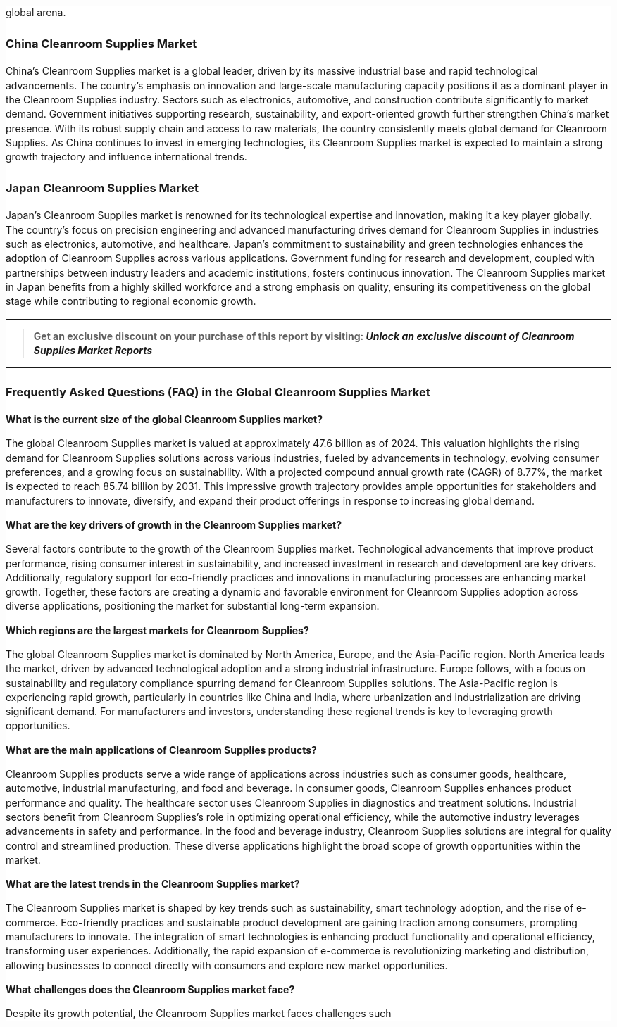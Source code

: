 global arena.</p><h3>China Cleanroom Supplies Market</h3><p>China&rsquo;s Cleanroom Supplies market is a global leader, driven by its massive industrial base and rapid technological advancements. The country&rsquo;s emphasis on innovation and large-scale manufacturing capacity positions it as a dominant player in the Cleanroom Supplies industry. Sectors such as electronics, automotive, and construction contribute significantly to market demand. Government initiatives supporting research, sustainability, and export-oriented growth further strengthen China&rsquo;s market presence. With its robust supply chain and access to raw materials, the country consistently meets global demand for Cleanroom Supplies. As China continues to invest in emerging technologies, its Cleanroom Supplies market is expected to maintain a strong growth trajectory and influence international trends.</p><h3>Japan Cleanroom Supplies Market</h3><p>Japan&rsquo;s Cleanroom Supplies market is renowned for its technological expertise and innovation, making it a key player globally. The country&rsquo;s focus on precision engineering and advanced manufacturing drives demand for Cleanroom Supplies in industries such as electronics, automotive, and healthcare. Japan&rsquo;s commitment to sustainability and green technologies enhances the adoption of Cleanroom Supplies across various applications. Government funding for research and development, coupled with partnerships between industry leaders and academic institutions, fosters continuous innovation. The Cleanroom Supplies market in Japan benefits from a highly skilled workforce and a strong emphasis on quality, ensuring its competitiveness on the global stage while contributing to regional economic growth.</p><hr /><blockquote><p><strong>Get an exclusive discount on your purchase of this report by visiting: <em><a href="://marketresearchpulse.com/ask-for-discount/118327?utm_source=Github&amp;utm_medium=029">Unlock an exclusive discount of Cleanroom Supplies Market Reports</a></em>&nbsp;</strong></p></blockquote><hr /><h3>Frequently Asked Questions (FAQ) in the Global Cleanroom Supplies Market</h3><p><strong>What is the current size of the global Cleanroom Supplies market?</strong></p><p>The global Cleanroom Supplies market is valued at approximately 47.6 billion as of 2024. This valuation highlights the rising demand for Cleanroom Supplies solutions across various industries, fueled by advancements in technology, evolving consumer preferences, and a growing focus on sustainability. With a projected compound annual growth rate (CAGR) of 8.77%, the market is expected to reach 85.74 billion by 2031. This impressive growth trajectory provides ample opportunities for stakeholders and manufacturers to innovate, diversify, and expand their product offerings in response to increasing global demand.</p><p><strong>What are the key drivers of growth in the Cleanroom Supplies market?</strong></p><p>Several factors contribute to the growth of the Cleanroom Supplies market. Technological advancements that improve product performance, rising consumer interest in sustainability, and increased investment in research and development are key drivers. Additionally, regulatory support for eco-friendly practices and innovations in manufacturing processes are enhancing market growth. Together, these factors are creating a dynamic and favorable environment for Cleanroom Supplies adoption across diverse applications, positioning the market for substantial long-term expansion.</p><p><strong>Which regions are the largest markets for Cleanroom Supplies?</strong></p><p>The global Cleanroom Supplies market is dominated by North America, Europe, and the Asia-Pacific region. North America leads the market, driven by advanced technological adoption and a strong industrial infrastructure. Europe follows, with a focus on sustainability and regulatory compliance spurring demand for Cleanroom Supplies solutions. The Asia-Pacific region is experiencing rapid growth, particularly in countries like China and India, where urbanization and industrialization are driving significant demand. For manufacturers and investors, understanding these regional trends is key to leveraging growth opportunities.</p><p><strong>What are the main applications of Cleanroom Supplies products?</strong></p><p>Cleanroom Supplies products serve a wide range of applications across industries such as consumer goods, healthcare, automotive, industrial manufacturing, and food and beverage. In consumer goods, Cleanroom Supplies enhances product performance and quality. The healthcare sector uses Cleanroom Supplies in diagnostics and treatment solutions. Industrial sectors benefit from Cleanroom Supplies&rsquo;s role in optimizing operational efficiency, while the automotive industry leverages advancements in safety and performance. In the food and beverage industry, Cleanroom Supplies solutions are integral for quality control and streamlined production. These diverse applications highlight the broad scope of growth opportunities within the market.</p><p><strong>What are the latest trends in the Cleanroom Supplies market?</strong></p><p>The Cleanroom Supplies market is shaped by key trends such as sustainability, smart technology adoption, and the rise of e-commerce. Eco-friendly practices and sustainable product development are gaining traction among consumers, prompting manufacturers to innovate. The integration of smart technologies is enhancing product functionality and operational efficiency, transforming user experiences. Additionally, the rapid expansion of e-commerce is revolutionizing marketing and distribution, allowing businesses to connect directly with consumers and explore new market opportunities.</p><p><strong>What challenges does the Cleanroom Supplies market face?</strong></p><p>Despite its growth potential, the Cleanroom Supplies market faces challenges such
